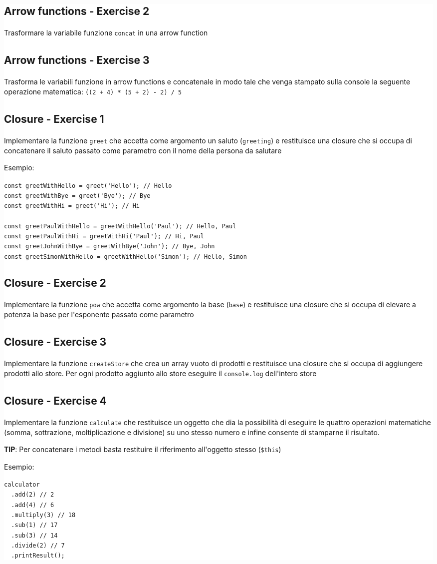## Arrow functions - Exercise 2

Trasformare la variabile funzione `concat` in una arrow function

## Arrow functions - Exercise 3

Trasforma le variabili funzione in arrow functions e concatenale in modo tale che venga stampato sulla console la seguente operazione matematica: `((2 + 4) * (5 + 2) - 2) / 5`

## Closure - Exercise 1

Implementare la funzione `greet` che accetta come argomento un saluto (`greeting`) e restituisce una closure che si occupa di concatenare il saluto passato come parametro con il nome della persona da salutare

Esempio:
```
const greetWithHello = greet('Hello'); // Hello
const greetWithBye = greet('Bye'); // Bye
const greetWithHi = greet('Hi'); // Hi

const greetPaulWithHello = greetWithHello('Paul'); // Hello, Paul
const greetPaulWithHi = greetWithHi('Paul'); // Hi, Paul
const greetJohnWithBye = greetWithBye('John'); // Bye, John
const greetSimonWithHello = greetWithHello('Simon'); // Hello, Simon
```

## Closure - Exercise 2

Implementare la funzione `pow` che accetta come argomento la base (`base`) e restituisce una closure che si occupa di elevare a potenza la base per l'esponente passato come parametro

## Closure - Exercise 3

Implementare la funzione `createStore` che crea un array vuoto di prodotti e restituisce una closure che si occupa di aggiungere prodotti allo store. Per ogni prodotto aggiunto allo store eseguire il `console.log` dell'intero store

## Closure - Exercise 4

Implementare la funzione `calculate` che restituisce un oggetto che dia la possibilità di eseguire le quattro operazioni matematiche (somma, sottrazione, moltiplicazione e divisione) su uno stesso numero e infine consente di stamparne il risultato.

**TIP**: Per concatenare i metodi basta restituire il riferimento all'oggetto stesso (`$this`)

Esempio:
```
calculator
  .add(2) // 2
  .add(4) // 6
  .multiply(3) // 18
  .sub(1) // 17
  .sub(3) // 14
  .divide(2) // 7
  .printResult();
```
